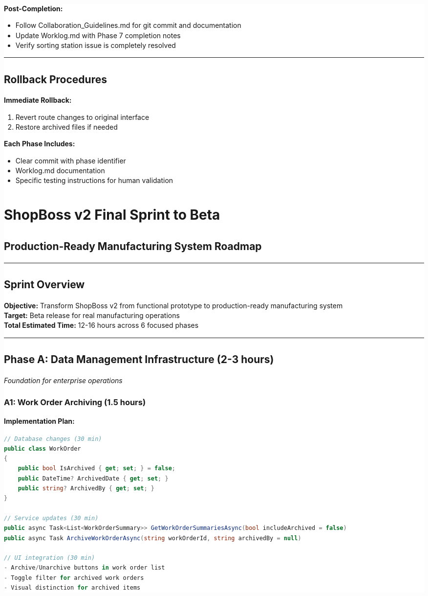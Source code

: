 **Post-Completion:**
- Follow Collaboration_Guidelines.md for git commit and documentation
- Update Worklog.md with Phase 7 completion notes
- Verify sorting station issue is completely resolved

---

## Rollback Procedures

**Immediate Rollback:**
1. Revert route changes to original interface
2. Restore archived files if needed

**Each Phase Includes:**
- Clear commit with phase identifier
- Worklog.md documentation
- Specific testing instructions for human validation

# **ShopBoss v2 Final Sprint to Beta**
## **Production-Ready Manufacturing System Roadmap**

---

## **Sprint Overview**

**Objective:** Transform ShopBoss v2 from functional prototype to production-ready manufacturing system  
**Target:** Beta release for real manufacturing operations  
**Total Estimated Time:** 12-16 hours across 6 focused phases  

---

## **Phase A: Data Management Infrastructure (2-3 hours)**
*Foundation for enterprise operations*

### **A1: Work Order Archiving (1.5 hours)**
**Implementation Plan:**
```csharp
// Database changes (30 min)
public class WorkOrder
{
    public bool IsArchived { get; set; } = false;
    public DateTime? ArchivedDate { get; set; }
    public string? ArchivedBy { get; set; }
}

// Service updates (30 min)
public async Task<List<WorkOrderSummary>> GetWorkOrderSummariesAsync(bool includeArchived = false)
public async Task ArchiveWorkOrderAsync(string workOrderId, string archivedBy = null)

// UI integration (30 min)
- Archive/Unarchive buttons in work order list
- Toggle filter for archived work orders
- Visual distinction for archived items
```
